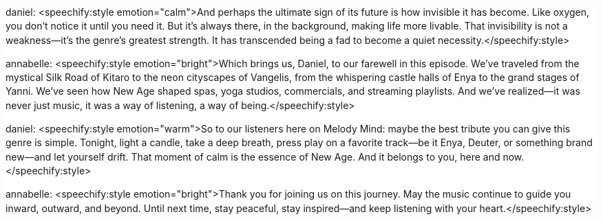 daniel: <speak><speechify:style emotion="calm">And perhaps the ultimate sign of its future is how invisible it has become. Like oxygen, you don’t notice it until you need it. But it’s always there, in the background, making life more livable. That invisibility is not a weakness—it’s the genre’s greatest strength. It has transcended being a fad to become a quiet necessity.</speechify:style></speak>

annabelle: <speak><speechify:style emotion="bright">Which brings us, Daniel, to our farewell in this episode. We’ve traveled from the mystical Silk Road of Kitaro to the neon cityscapes of Vangelis, from the whispering castle halls of Enya to the grand stages of Yanni. We’ve seen how New Age shaped spas, yoga studios, commercials, and streaming playlists. And we’ve realized—it was never just music, it was a way of listening, a way of being.</speechify:style></speak>

daniel: <speak><speechify:style emotion="warm">So to our listeners here on Melody Mind: maybe the best tribute you can give this genre is simple. Tonight, light a candle, take a deep breath, press play on a favorite track—be it Enya, Deuter, or something brand new—and let yourself drift. That moment of calm is the essence of New Age. And it belongs to you, here and now.</speechify:style></speak>

annabelle: <speak><speechify:style emotion="bright">Thank you for joining us on this journey. May the music continue to guide you inward, outward, and beyond. Until next time, stay peaceful, stay inspired—and keep listening with your heart.</speechify:style></speak>
